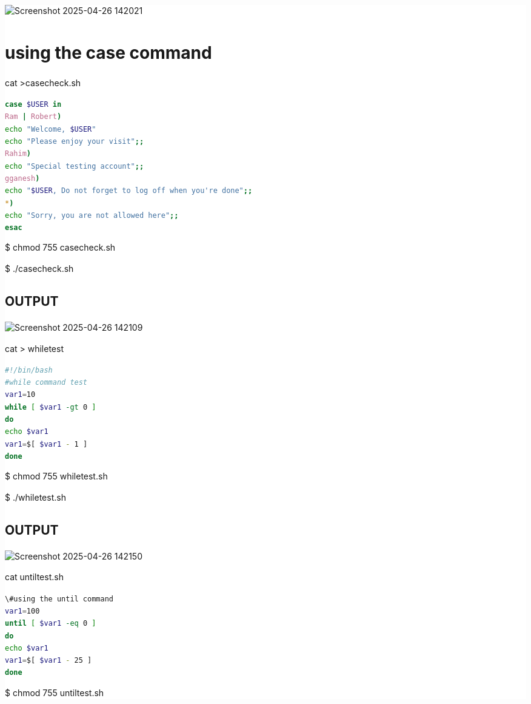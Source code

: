![Screenshot 2025-04-26 142021](https://github.com/user-attachments/assets/282aad9c-ba8e-42b8-a13d-75c2698051bf)

# using the case command
cat >casecheck.sh 
```bash
case $USER in
Ram | Robert)
echo "Welcome, $USER"
echo "Please enjoy your visit";;
Rahim)
echo "Special testing account";;
gganesh)
echo "$USER, Do not forget to log off when you're done";;
*)
echo "Sorry, you are not allowed here";;
esac
```
$ chmod 755 casecheck.sh 
 
$ ./casecheck.sh 

## OUTPUT

![Screenshot 2025-04-26 142109](https://github.com/user-attachments/assets/3f5adaac-2219-4311-a449-bc182004798c)

cat > whiletest
```bash
#!/bin/bash
#while command test
var1=10
while [ $var1 -gt 0 ]
do
echo $var1
var1=$[ $var1 - 1 ]
done
```
$ chmod 755 whiletest.sh
 
$ ./whiletest.sh
## OUTPUT

![Screenshot 2025-04-26 142150](https://github.com/user-attachments/assets/a215e80c-f9f7-4781-b9a2-b5eba325843c)

 
cat untiltest.sh 
```bash
\#using the until command
var1=100
until [ $var1 -eq 0 ]
do
echo $var1
var1=$[ $var1 - 25 ]
done
``` 
$ chmod 755 untiltest.sh
